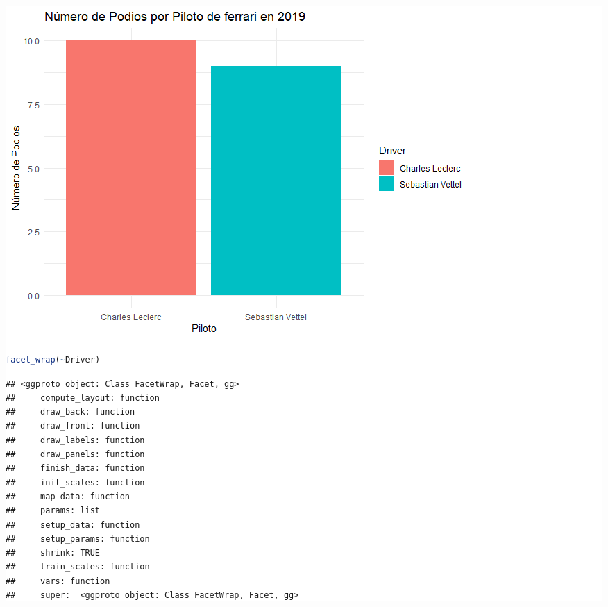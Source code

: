 ![](Ferrari-2019-report_files/figure-gfm/unnamed-chunk-15-1.png)

``` r
facet_wrap(~Driver)
```

    ## <ggproto object: Class FacetWrap, Facet, gg>
    ##     compute_layout: function
    ##     draw_back: function
    ##     draw_front: function
    ##     draw_labels: function
    ##     draw_panels: function
    ##     finish_data: function
    ##     init_scales: function
    ##     map_data: function
    ##     params: list
    ##     setup_data: function
    ##     setup_params: function
    ##     shrink: TRUE
    ##     train_scales: function
    ##     vars: function
    ##     super:  <ggproto object: Class FacetWrap, Facet, gg>
